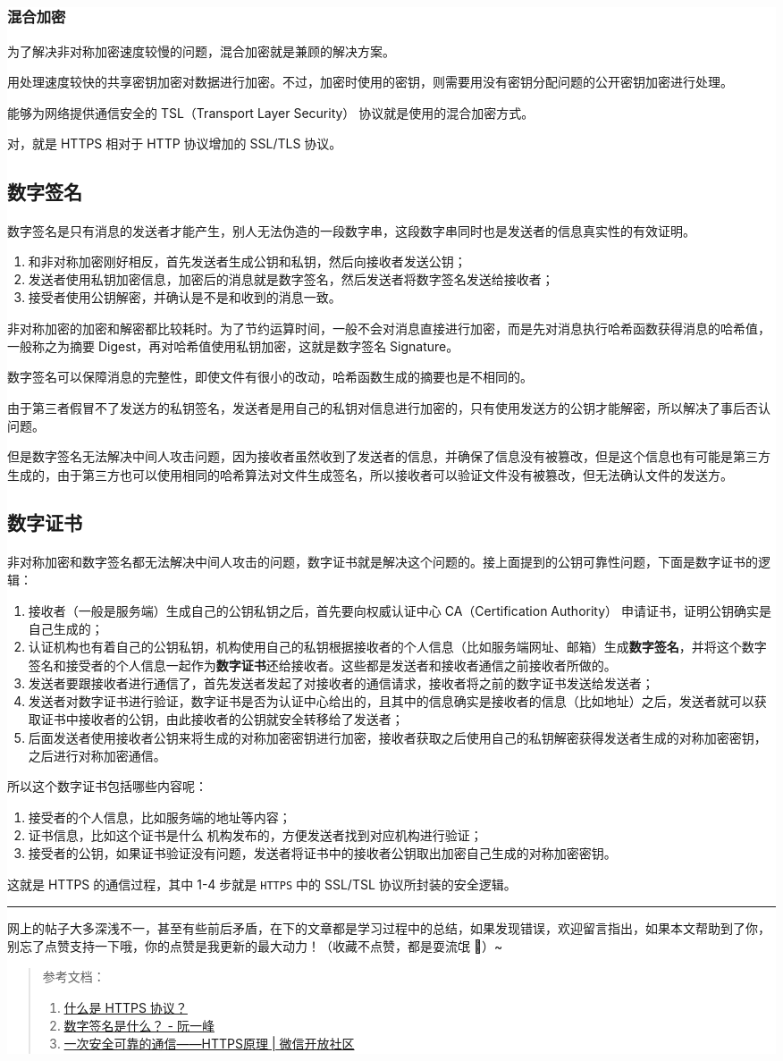 ### 混合加密

为了解决非对称加密速度较慢的问题，混合加密就是兼顾的解决方案。

用处理速度较快的共享密钥加密对数据进行加密。不过，加密时使用的密钥，则需要用没有密钥分配问题的公开密钥加密进行处理。

能够为网络提供通信安全的 TSL（Transport Layer Security） 协议就是使用的混合加密方式。

对，就是 HTTPS 相对于 HTTP 协议增加的 SSL/TLS 协议。

## 数字签名

数字签名是只有消息的发送者才能产生，别人无法伪造的一段数字串，这段数字串同时也是发送者的信息真实性的有效证明。 

1. 和非对称加密刚好相反，首先发送者生成公钥和私钥，然后向接收者发送公钥；
2. 发送者使用私钥加密信息，加密后的消息就是数字签名，然后发送者将数字签名发送给接收者；
3. 接受者使用公钥解密，并确认是不是和收到的消息一致。

非对称加密的加密和解密都比较耗时。为了节约运算时间，一般不会对消息直接进行加密，而是先对消息执行哈希函数获得消息的哈希值，一般称之为摘要 Digest，再对哈希值使用私钥加密，这就是数字签名 Signature。

数字签名可以保障消息的完整性，即使文件有很小的改动，哈希函数生成的摘要也是不相同的。

由于第三者假冒不了发送方的私钥签名，发送者是用自己的私钥对信息进行加密的，只有使用发送方的公钥才能解密，所以解决了事后否认问题。

但是数字签名无法解决中间人攻击问题，因为接收者虽然收到了发送者的信息，并确保了信息没有被篡改，但是这个信息也有可能是第三方生成的，由于第三方也可以使用相同的哈希算法对文件生成签名，所以接收者可以验证文件没有被篡改，但无法确认文件的发送方。

## 数字证书

非对称加密和数字签名都无法解决中间人攻击的问题，数字证书就是解决这个问题的。接上面提到的公钥可靠性问题，下面是数字证书的逻辑：

1. 接收者（一般是服务端）生成自己的公钥私钥之后，首先要向权威认证中心 CA（Certification Authority） 申请证书，证明公钥确实是自己生成的；
2. 认证机构也有着自己的公钥私钥，机构使用自己的私钥根据接收者的个人信息（比如服务端网址、邮箱）生成**数字签名**，并将这个数字签名和接受者的个人信息一起作为**数字证书**还给接收者。这些都是发送者和接收者通信之前接收者所做的。
3. 发送者要跟接收者进行通信了，首先发送者发起了对接收者的通信请求，接收者将之前的数字证书发送给发送者；
4. 发送者对数字证书进行验证，数字证书是否为认证中心给出的，且其中的信息确实是接收者的信息（比如地址）之后，发送者就可以获取证书中接收者的公钥，由此接收者的公钥就安全转移给了发送者；
5. 后面发送者使用接收者公钥来将生成的对称加密密钥进行加密，接收者获取之后使用自己的私钥解密获得发送者生成的对称加密密钥，之后进行对称加密通信。

所以这个数字证书包括哪些内容呢：

1. 接受者的个人信息，比如服务端的地址等内容；
2. 证书信息，比如这个证书是什么 机构发布的，方便发送者找到对应机构进行验证；
3. 接受者的公钥，如果证书验证没有问题，发送者将证书中的接收者公钥取出加密自己生成的对称加密密钥。

这就是 HTTPS 的通信过程，其中 1-4 步就是 `HTTPS` 中的 SSL/TSL 协议所封装的安全逻辑。





---
网上的帖子大多深浅不一，甚至有些前后矛盾，在下的文章都是学习过程中的总结，如果发现错误，欢迎留言指出，如果本文帮助到了你，别忘了点赞支持一下哦，你的点赞是我更新的最大动力！（收藏不点赞，都是耍流氓 🤣）~


> 参考文档：
>
> 1. [什么是 HTTPS 协议？](https://mp.weixin.qq.com/s/1ojSrhc9LZV8zlX6YblMtA)
> 2. [数字签名是什么？ - 阮一峰](http://www.ruanyifeng.com/blog/2011/08/what_is_a_digital_signature.html)
> 3. [一次安全可靠的通信——HTTPS原理 | 微信开放社区](https://developers.weixin.qq.com/community/develop/article/doc/000046a5fdc7802a15f7508b556413)
